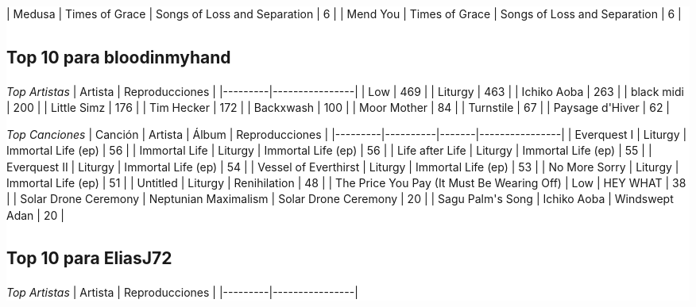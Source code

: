 | Medusa | Times of Grace | Songs of Loss and Separation | 6 |
| Mend You | Times of Grace | Songs of Loss and Separation | 6 |

## Top 10 para bloodinmyhand

*Top Artistas*
| Artista | Reproducciones |
|---------|----------------|
| Low | 469 |
| Liturgy | 463 |
| Ichiko Aoba | 263 |
| black midi | 200 |
| Little Simz | 176 |
| Tim Hecker | 172 |
| Backxwash | 100 |
| Moor Mother | 84 |
| Turnstile | 67 |
| Paysage d'Hiver | 62 |

*Top Canciones*
| Canción | Artista | Álbum | Reproducciones |
|---------|----------|-------|----------------|
| Everquest I | Liturgy | Immortal Life (ep) | 56 |
| Immortal Life | Liturgy | Immortal Life (ep) | 56 |
| Life after Life | Liturgy | Immortal Life (ep) | 55 |
| Everquest II | Liturgy | Immortal Life (ep) | 54 |
| Vessel of Everthirst | Liturgy | Immortal Life (ep) | 53 |
| No More Sorry | Liturgy | Immortal Life (ep) | 51 |
| Untitled | Liturgy | Renihilation | 48 |
| The Price You Pay (It Must Be Wearing Off) | Low | HEY WHAT | 38 |
| Solar Drone Ceremony | Neptunian Maximalism | Solar Drone Ceremony | 20 |
| Sagu Palm's Song | Ichiko Aoba | Windswept Adan | 20 |

## Top 10 para EliasJ72

*Top Artistas*
| Artista | Reproducciones |
|---------|----------------|
